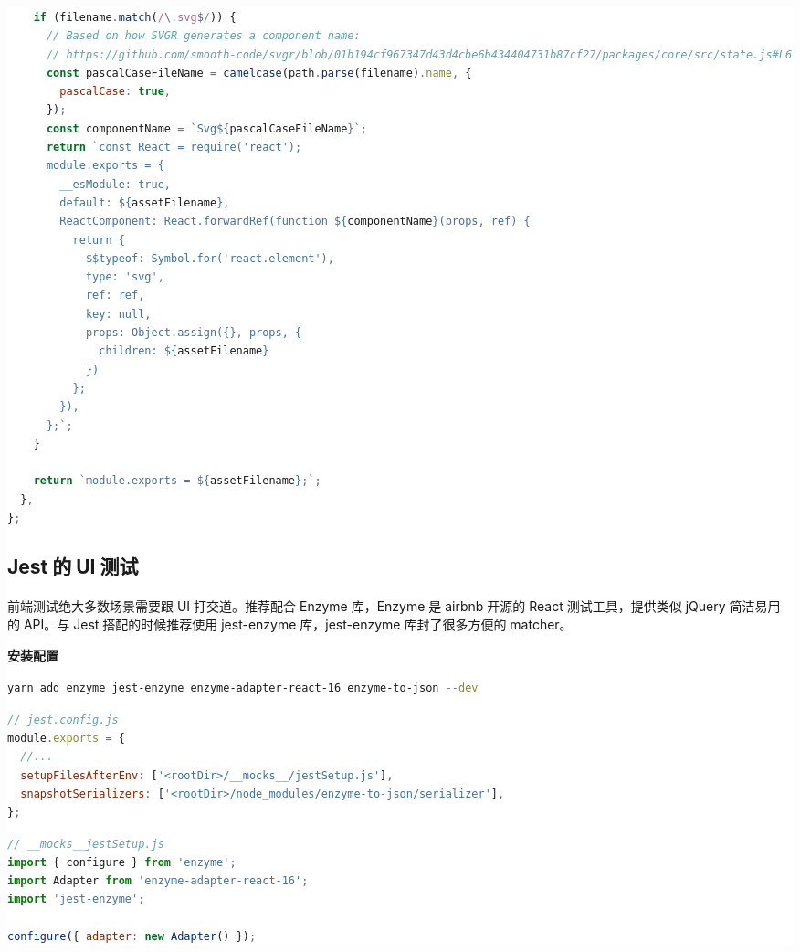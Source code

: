 ```js
    if (filename.match(/\.svg$/)) {
      // Based on how SVGR generates a component name:
      // https://github.com/smooth-code/svgr/blob/01b194cf967347d43d4cbe6b434404731b87cf27/packages/core/src/state.js#L6
      const pascalCaseFileName = camelcase(path.parse(filename).name, {
        pascalCase: true,
      });
      const componentName = `Svg${pascalCaseFileName}`;
      return `const React = require('react');
      module.exports = {
        __esModule: true,
        default: ${assetFilename},
        ReactComponent: React.forwardRef(function ${componentName}(props, ref) {
          return {
            $$typeof: Symbol.for('react.element'),
            type: 'svg',
            ref: ref,
            key: null,
            props: Object.assign({}, props, {
              children: ${assetFilename}
            })
          };
        }),
      };`;
    }

    return `module.exports = ${assetFilename};`;
  },
};
```

## Jest 的 UI 测试

前端测试绝大多数场景需要跟 UI 打交道。推荐配合 Enzyme 库，Enzyme 是 airbnb 开源的 React 测试工具，提供类似 jQuery 简洁易用的 API。与 Jest 搭配的时候推荐使用 jest-enzyme 库，jest-enzyme 库封了很多方便的 matcher。

**安装配置**

```bash
yarn add enzyme jest-enzyme enzyme-adapter-react-16 enzyme-to-json --dev
```

```js
// jest.config.js
module.exports = {
  //...
  setupFilesAfterEnv: ['<rootDir>/__mocks__/jestSetup.js'],
  snapshotSerializers: ['<rootDir>/node_modules/enzyme-to-json/serializer'],
};
```

```js
// __mocks__jestSetup.js
import { configure } from 'enzyme';
import Adapter from 'enzyme-adapter-react-16';
import 'jest-enzyme';

configure({ adapter: new Adapter() });
```
